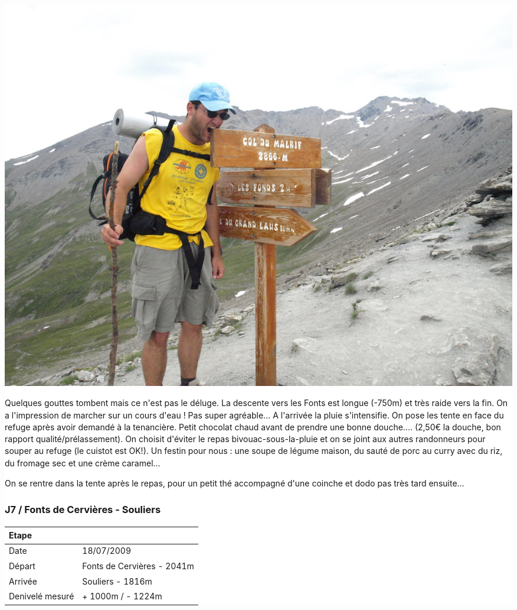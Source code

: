 ![](./P7175534.JPG)

Quelques gouttes tombent mais ce n'est pas le déluge. La descente vers
les Fonts est longue (-750m) et très raide vers la fin. On a
l'impression de marcher sur un cours d'eau ! Pas super agréable... A
l'arrivée la pluie s'intensifie. On pose les tente en face du refuge
après avoir demandé à la tenancière. Petit chocolat chaud avant de
prendre une bonne douche.... (2,50€ la douche, bon rapport
qualité/prélassement). On choisit d'éviter le repas
bivouac-sous-la-pluie et on se joint aux autres randonneurs pour souper
au refuge (le cuistot est OK!). Un festin pour nous : une soupe de
légume maison, du sauté de porc au curry avec du riz, du fromage sec et
une crème caramel...

On se rentre dans la tente après le repas, pour un petit thé accompagné
d'une coinche et dodo pas très tard ensuite...

### J7 / Fonts de Cervières - Souliers

| Etape           |                            |
| :-------------- | :------------------------- |
| Date            | 18/07/2009                 |
| Départ          | Fonts de Cervières - 2041m |
| Arrivée         | Souliers - 1816m           |
| Denivelé mesuré | + 1000m / - 1224m          |
